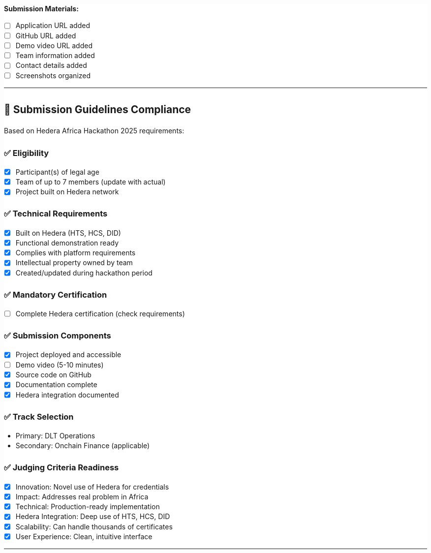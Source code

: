 **Submission Materials:**
- [ ] Application URL added
- [ ] GitHub URL added
- [ ] Demo video URL added
- [ ] Team information added
- [ ] Contact details added
- [ ] Screenshots organized

---

## 🎯 Submission Guidelines Compliance

Based on Hedera Africa Hackathon 2025 requirements:

### ✅ Eligibility
- [x] Participant(s) of legal age
- [x] Team of up to 7 members (update with actual)
- [x] Project built on Hedera network

### ✅ Technical Requirements
- [x] Built on Hedera (HTS, HCS, DID)
- [x] Functional demonstration ready
- [x] Complies with platform requirements
- [x] Intellectual property owned by team
- [x] Created/updated during hackathon period

### ✅ Mandatory Certification
- [ ] Complete Hedera certification (check requirements)

### ✅ Submission Components
- [x] Project deployed and accessible
- [ ] Demo video (5-10 minutes)
- [x] Source code on GitHub
- [x] Documentation complete
- [x] Hedera integration documented

### ✅ Track Selection
- Primary: DLT Operations
- Secondary: Onchain Finance (applicable)

### ✅ Judging Criteria Readiness
- [x] Innovation: Novel use of Hedera for credentials
- [x] Impact: Addresses real problem in Africa
- [x] Technical: Production-ready implementation
- [x] Hedera Integration: Deep use of HTS, HCS, DID
- [x] Scalability: Can handle thousands of certificates
- [x] User Experience: Clean, intuitive interface

---
